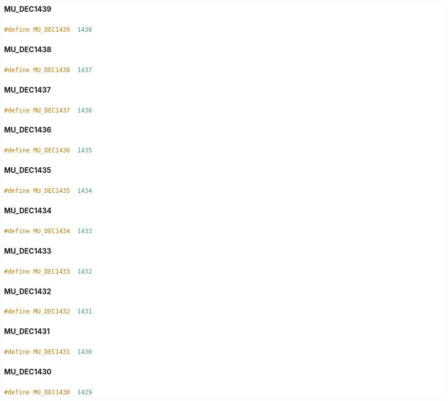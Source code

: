#### MU_DEC1439

```C
#define MU_DEC1439  1438 
```

#### MU_DEC1438

```C
#define MU_DEC1438  1437 
```

#### MU_DEC1437

```C
#define MU_DEC1437  1436 
```

#### MU_DEC1436

```C
#define MU_DEC1436  1435 
```

#### MU_DEC1435

```C
#define MU_DEC1435  1434 
```

#### MU_DEC1434

```C
#define MU_DEC1434  1433 
```

#### MU_DEC1433

```C
#define MU_DEC1433  1432 
```

#### MU_DEC1432

```C
#define MU_DEC1432  1431 
```

#### MU_DEC1431

```C
#define MU_DEC1431  1430 
```

#### MU_DEC1430

```C
#define MU_DEC1430  1429 
```
